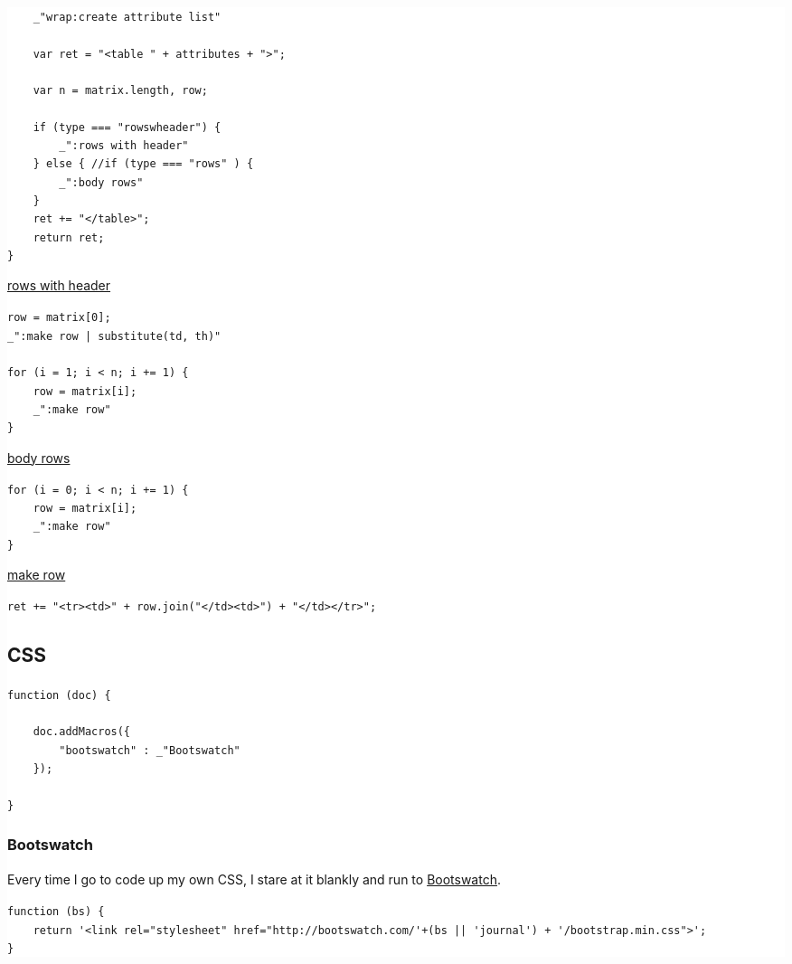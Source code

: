         _"wrap:create attribute list"

        var ret = "<table " + attributes + ">";

        var n = matrix.length, row;

        if (type === "rowswheader") {
            _":rows with header" 
        } else { //if (type === "rows" ) {
            _":body rows"
        }
        ret += "</table>";
        return ret; 
    }

[rows with header](# "js")

    row = matrix[0]; 
    _":make row | substitute(td, th)"

    for (i = 1; i < n; i += 1) {
        row = matrix[i];
        _":make row"
    }

[body rows](# "js")

    for (i = 0; i < n; i += 1) {
        row = matrix[i];
        _":make row"
    }

[make row](# "js")

    ret += "<tr><td>" + row.join("</td><td>") + "</td></tr>";


## CSS

    function (doc) {

        doc.addMacros({
            "bootswatch" : _"Bootswatch"
        });

    }

### Bootswatch

Every time I go to code up my own CSS, I stare at it blankly and run to [Bootswatch](http://bootswatch.com). 

    function (bs) {
        return '<link rel="stylesheet" href="http://bootswatch.com/'+(bs || 'journal') + '/bootstrap.min.css">';
    }

